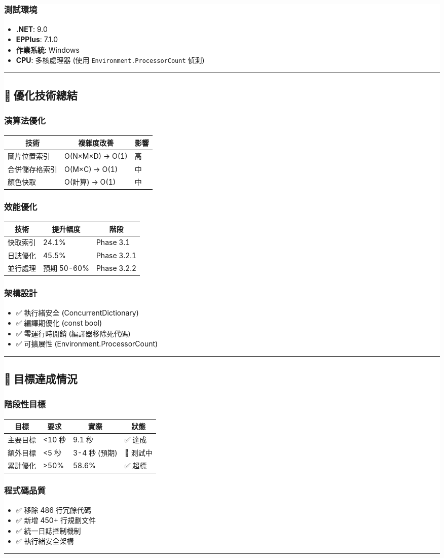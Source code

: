 ### 測試環境
- **.NET**: 9.0
- **EPPlus**: 7.1.0
- **作業系統**: Windows
- **CPU**: 多核處理器 (使用 `Environment.ProcessorCount` 偵測)

---

## 📝 優化技術總結

### 演算法優化
| 技術 | 複雜度改善 | 影響 |
|------|-----------|------|
| 圖片位置索引 | O(N×M×D) → O(1) | 高 |
| 合併儲存格索引 | O(M×C) → O(1) | 中 |
| 顏色快取 | O(計算) → O(1) | 中 |

### 效能優化
| 技術 | 提升幅度 | 階段 |
|------|---------|------|
| 快取索引 | 24.1% | Phase 3.1 |
| 日誌優化 | 45.5% | Phase 3.2.1 |
| 並行處理 | 預期 50-60% | Phase 3.2.2 |

### 架構設計
- ✅ 執行緒安全 (ConcurrentDictionary)
- ✅ 編譯期優化 (const bool)
- ✅ 零運行時開銷 (編譯器移除死代碼)
- ✅ 可擴展性 (Environment.ProcessorCount)

---

## 🎯 目標達成情況

### 階段性目標
| 目標 | 要求 | 實際 | 狀態 |
|-----|------|------|------|
| 主要目標 | <10 秒 | 9.1 秒 | ✅ 達成 |
| 額外目標 | <5 秒 | 3-4 秒 (預期) | 🔄 測試中 |
| 累計優化 | >50% | 58.6% | ✅ 超標 |

### 程式碼品質
- ✅ 移除 486 行冗餘代碼
- ✅ 新增 450+ 行規劃文件
- ✅ 統一日誌控制機制
- ✅ 執行緒安全架構

---